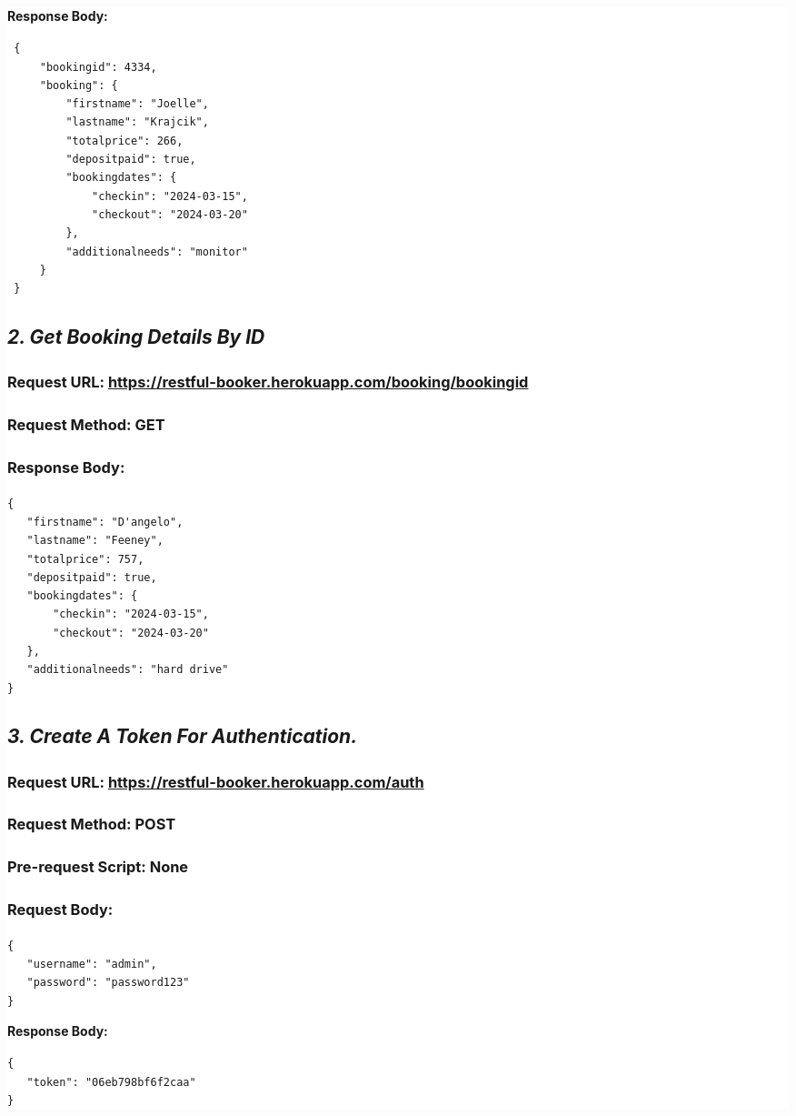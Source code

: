  ```console 
```
  **Response Body:**
 ```console 
  {
      "bookingid": 4334,
      "booking": {
          "firstname": "Joelle",
          "lastname": "Krajcik",
          "totalprice": 266,
          "depositpaid": true,
          "bookingdates": {
              "checkin": "2024-03-15",
              "checkout": "2024-03-20"
          },
          "additionalneeds": "monitor"
      }
  }
```
 ## _**2. Get Booking Details By ID**_
### Request URL: https://restful-booker.herokuapp.com/booking/bookingid
### Request Method: GET
### Response Body:
 ```console 
{
    "firstname": "D'angelo",
    "lastname": "Feeney",
    "totalprice": 757,
    "depositpaid": true,
    "bookingdates": {
        "checkin": "2024-03-15",
        "checkout": "2024-03-20"
    },
    "additionalneeds": "hard drive"
}
```
## _**3. Create A Token For Authentication.**_
### Request URL: https://restful-booker.herokuapp.com/auth
### Request Method: POST
### Pre-request Script: None
### Request Body:
 ```console 
{
	"username": "admin",
	"password": "password123"
}
```
  **Response Body:**
 ```console 
{
    "token": "06eb798bf6f2caa"
}
```

